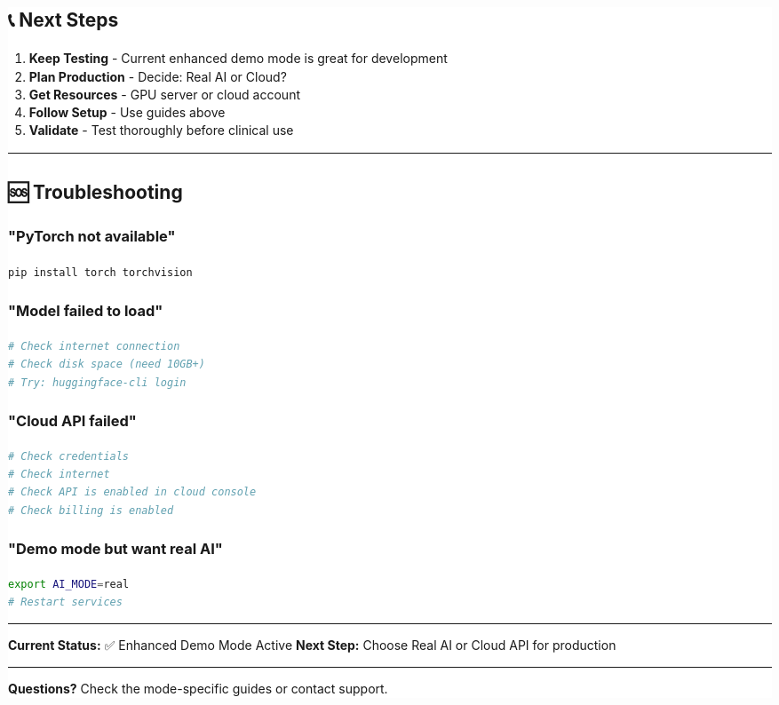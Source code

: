 ## 📞 Next Steps

1. **Keep Testing** - Current enhanced demo mode is great for development
2. **Plan Production** - Decide: Real AI or Cloud?
3. **Get Resources** - GPU server or cloud account
4. **Follow Setup** - Use guides above
5. **Validate** - Test thoroughly before clinical use

---

## 🆘 Troubleshooting

### "PyTorch not available"
```bash
pip install torch torchvision
```

### "Model failed to load"
```bash
# Check internet connection
# Check disk space (need 10GB+)
# Try: huggingface-cli login
```

### "Cloud API failed"
```bash
# Check credentials
# Check internet
# Check API is enabled in cloud console
# Check billing is enabled
```

### "Demo mode but want real AI"
```bash
export AI_MODE=real
# Restart services
```

---

**Current Status:** ✅ Enhanced Demo Mode Active
**Next Step:** Choose Real AI or Cloud API for production

---

**Questions?** Check the mode-specific guides or contact support.
